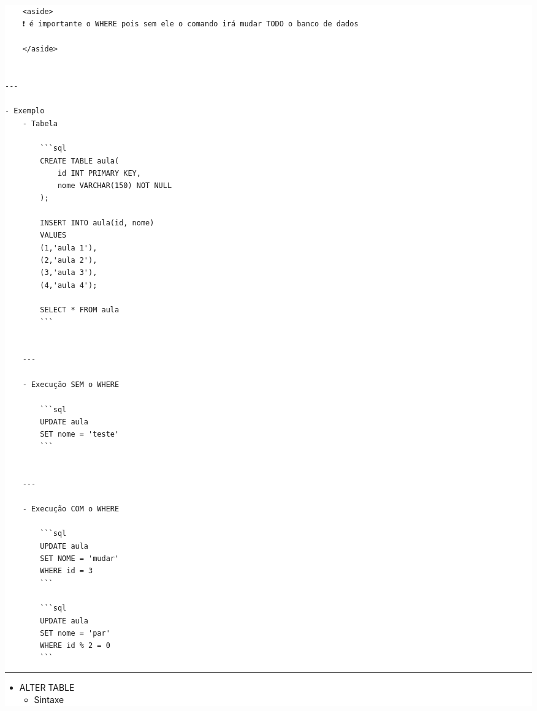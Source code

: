         <aside>
        ❗ é importante o WHERE pois sem ele o comando irá mudar TODO o banco de dados
        
        </aside>
        
    
    ---
    
    - Exemplo
        - Tabela
            
            ```sql
            CREATE TABLE aula(
            	id INT PRIMARY KEY,
            	nome VARCHAR(150) NOT NULL
            );
            
            INSERT INTO aula(id, nome)
            VALUES
            (1,'aula 1'),
            (2,'aula 2'),
            (3,'aula 3'),
            (4,'aula 4');
            
            SELECT * FROM aula
            ```
            
        
        ---
        
        - Execução SEM o WHERE
            
            ```sql
            UPDATE aula
            SET nome = 'teste'
            ```
            
        
        ---
        
        - Execução COM o WHERE
            
            ```sql
            UPDATE aula
            SET NOME = 'mudar'
            WHERE id = 3
            ```
            
            ```sql
            UPDATE aula
            SET nome = 'par'
            WHERE id % 2 = 0
            ```
            

---

- ALTER TABLE
    - Sintaxe
        